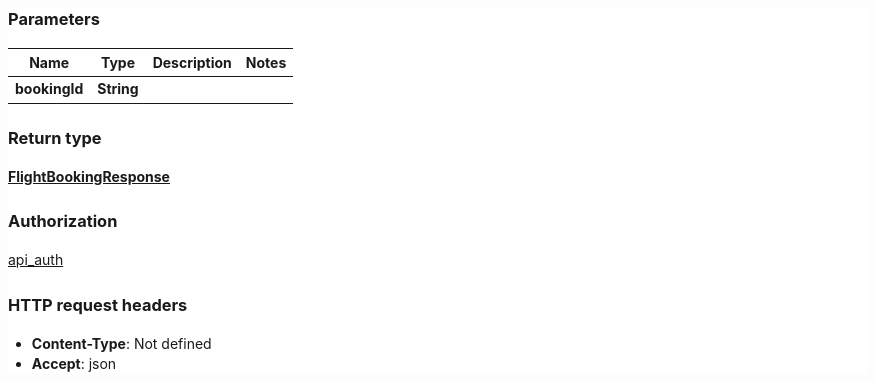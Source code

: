 ### Parameters

Name | Type | Description  | Notes
------------- | ------------- | ------------- | -------------
 **bookingId** | **String**|  |

### Return type

[**FlightBookingResponse**](FlightBookingResponse.md)

### Authorization

[api_auth](../README.md#api_auth)

### HTTP request headers

 - **Content-Type**: Not defined
 - **Accept**: json

